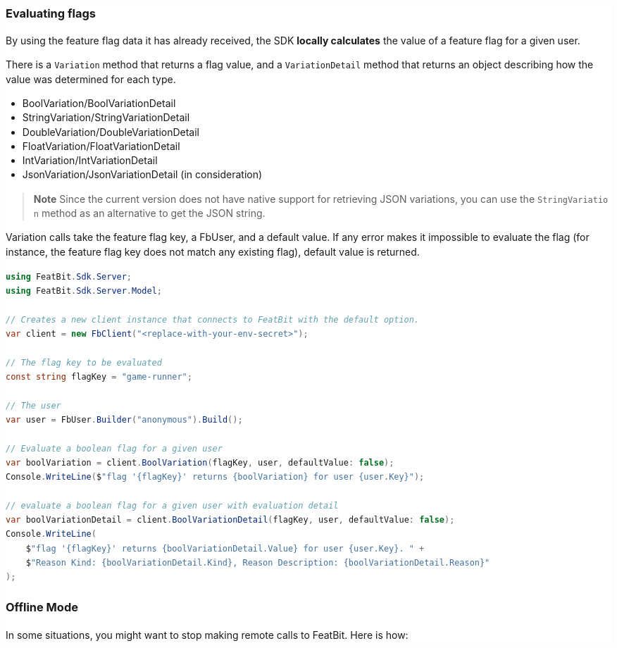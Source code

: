 ### Evaluating flags

By using the feature flag data it has already received, the SDK **locally calculates** the value of a feature flag for a
given user.

There is a `Variation` method that returns a flag value, and a `VariationDetail` method that returns an object
describing how the value was determined for each type.

- BoolVariation/BoolVariationDetail
- StringVariation/StringVariationDetail
- DoubleVariation/DoubleVariationDetail
- FloatVariation/FloatVariationDetail
- IntVariation/IntVariationDetail
- JsonVariation/JsonVariationDetail (in consideration)

> **Note**
> Since the current version does not have native support for retrieving JSON variations, you can use the `StringVariation` method as an alternative to get the JSON string.

Variation calls take the feature flag key, a FbUser, and a default value. If any error makes it impossible to
evaluate the flag (for instance, the feature flag key does not match any existing flag), default value is returned.

```csharp
using FeatBit.Sdk.Server;
using FeatBit.Sdk.Server.Model;

// Creates a new client instance that connects to FeatBit with the default option.
var client = new FbClient("<replace-with-your-env-secret>");

// The flag key to be evaluated
const string flagKey = "game-runner";

// The user
var user = FbUser.Builder("anonymous").Build();

// Evaluate a boolean flag for a given user
var boolVariation = client.BoolVariation(flagKey, user, defaultValue: false);
Console.WriteLine($"flag '{flagKey}' returns {boolVariation} for user {user.Key}");

// evaluate a boolean flag for a given user with evaluation detail
var boolVariationDetail = client.BoolVariationDetail(flagKey, user, defaultValue: false);
Console.WriteLine(
    $"flag '{flagKey}' returns {boolVariationDetail.Value} for user {user.Key}. " +
    $"Reason Kind: {boolVariationDetail.Kind}, Reason Description: {boolVariationDetail.Reason}"
);
```

### Offline Mode

In some situations, you might want to stop making remote calls to FeatBit. Here is how:
